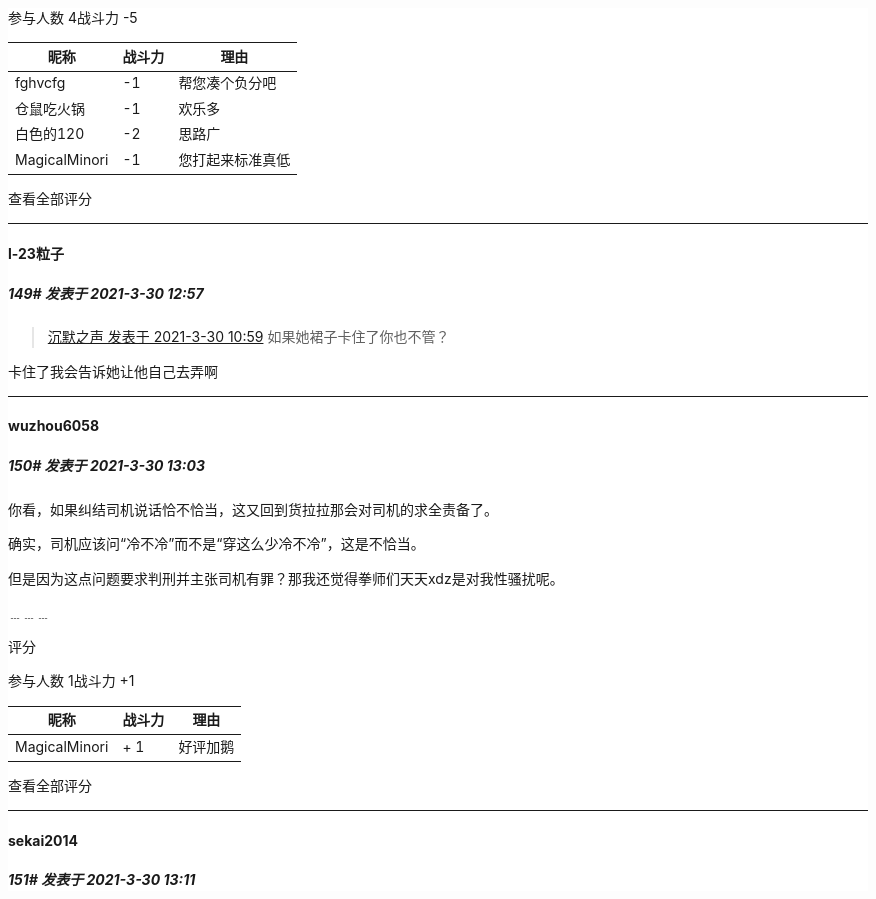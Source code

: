 
 参与人数 4战斗力 -5

|昵称|战斗力|理由|
|----|---|---|
| fghvcfg|-1|帮您凑个负分吧|
| 仓鼠吃火锅|-1|欢乐多|
| 白色的120|-2|思路广|
| MagicalMinori|-1|您打起来标准真低|


查看全部评分


-----

####  l-23粒子  
##### 149#       发表于 2021-3-30 12:57


<blockquote><a href="httphttps://bbs.saraba1st.com/2b/forum.php?mod=redirect&amp;goto=findpost&amp;pid=50776309&amp;ptid=1995728" target="_blank">沉默之声 发表于 2021-3-30 10:59</a>
如果她裙子卡住了你也不管？</blockquote>
卡住了我会告诉她让他自己去弄啊


-----

####  wuzhou6058  
##### 150#       发表于 2021-3-30 13:03


你看，如果纠结司机说话恰不恰当，这又回到货拉拉那会对司机的求全责备了。

确实，司机应该问“冷不冷”而不是“穿这么少冷不冷”，这是不恰当。

但是因为这点问题要求判刑并主张司机有罪？那我还觉得拳师们天天xdz是对我性骚扰呢。


﹍﹍﹍

评分


 参与人数 1战斗力 +1

|昵称|战斗力|理由|
|----|---|---|
| MagicalMinori| + 1|好评加鹅|


查看全部评分


-----

####  sekai2014  
##### 151#       发表于 2021-3-30 13:11
